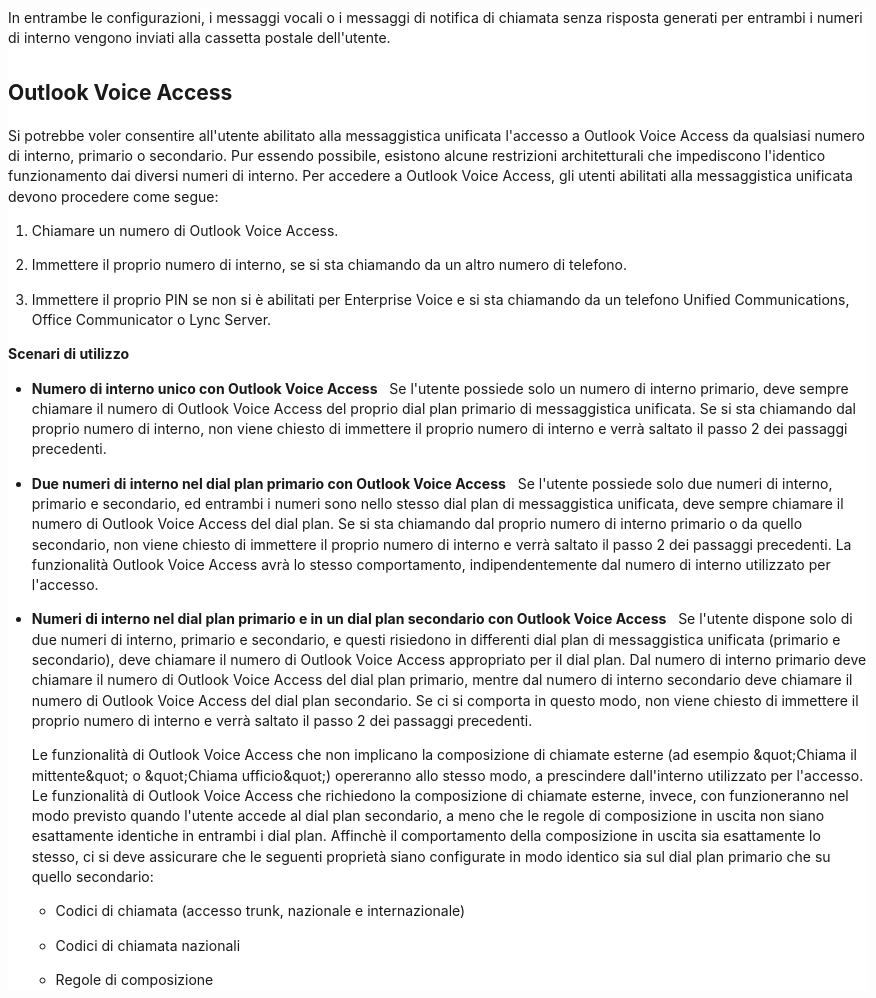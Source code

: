 In entrambe le configurazioni, i messaggi vocali o i messaggi di notifica di chiamata senza risposta generati per entrambi i numeri di interno vengono inviati alla cassetta postale dell'utente.

## Outlook Voice Access

Si potrebbe voler consentire all'utente abilitato alla messaggistica unificata l'accesso a Outlook Voice Access da qualsiasi numero di interno, primario o secondario. Pur essendo possibile, esistono alcune restrizioni architetturali che impediscono l'identico funzionamento dai diversi numeri di interno. Per accedere a Outlook Voice Access, gli utenti abilitati alla messaggistica unificata devono procedere come segue:

1.  Chiamare un numero di Outlook Voice Access.

2.  Immettere il proprio numero di interno, se si sta chiamando da un altro numero di telefono.

3.  Immettere il proprio PIN se non si è abilitati per Enterprise Voice e si sta chiamando da un telefono Unified Communications, Office Communicator o Lync Server.

**Scenari di utilizzo**

  - **Numero di interno unico con Outlook Voice Access**   Se l'utente possiede solo un numero di interno primario, deve sempre chiamare il numero di Outlook Voice Access del proprio dial plan primario di messaggistica unificata. Se si sta chiamando dal proprio numero di interno, non viene chiesto di immettere il proprio numero di interno e verrà saltato il passo 2 dei passaggi precedenti.

  - **Due numeri di interno nel dial plan primario con Outlook Voice Access**   Se l'utente possiede solo due numeri di interno, primario e secondario, ed entrambi i numeri sono nello stesso dial plan di messaggistica unificata, deve sempre chiamare il numero di Outlook Voice Access del dial plan. Se si sta chiamando dal proprio numero di interno primario o da quello secondario, non viene chiesto di immettere il proprio numero di interno e verrà saltato il passo 2 dei passaggi precedenti. La funzionalità Outlook Voice Access avrà lo stesso comportamento, indipendentemente dal numero di interno utilizzato per l'accesso.

  - **Numeri di interno nel dial plan primario e in un dial plan secondario con Outlook Voice Access**   Se l'utente dispone solo di due numeri di interno, primario e secondario, e questi risiedono in differenti dial plan di messaggistica unificata (primario e secondario), deve chiamare il numero di Outlook Voice Access appropriato per il dial plan. Dal numero di interno primario deve chiamare il numero di Outlook Voice Access del dial plan primario, mentre dal numero di interno secondario deve chiamare il numero di Outlook Voice Access del dial plan secondario. Se ci si comporta in questo modo, non viene chiesto di immettere il proprio numero di interno e verrà saltato il passo 2 dei passaggi precedenti.
    
    Le funzionalità di Outlook Voice Access che non implicano la composizione di chiamate esterne (ad esempio \&quot;Chiama il mittente\&quot; o \&quot;Chiama ufficio\&quot;) opereranno allo stesso modo, a prescindere dall'interno utilizzato per l'accesso. Le funzionalità di Outlook Voice Access che richiedono la composizione di chiamate esterne, invece, con funzioneranno nel modo previsto quando l'utente accede al dial plan secondario, a meno che le regole di composizione in uscita non siano esattamente identiche in entrambi i dial plan. Affinchè il comportamento della composizione in uscita sia esattamente lo stesso, ci si deve assicurare che le seguenti proprietà siano configurate in modo identico sia sul dial plan primario che su quello secondario:
    
      - Codici di chiamata (accesso trunk, nazionale e internazionale)
    
      - Codici di chiamata nazionali
    
      - Regole di composizione
    